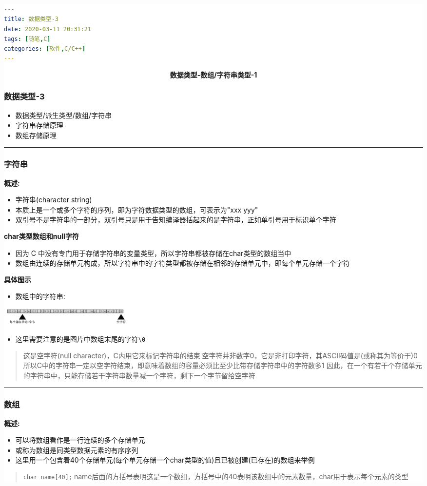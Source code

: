 ```yaml
---
title: 数据类型-3
date: 2020-03-11 20:31:21
tags: [随笔,C]
categories: [软件,C/C++]
---
```



<center><strong>数据类型-数组/字符串类型-1</strong></center>



### 数据类型-3

* 数据类型/派生类型/数组/字符串
* 字符串存储原理
* 数组存储原理

---

### 字符串

**概述:**
* 字符串(character string)
* 本质上是一个或多个字符的序列，即为字符数据类型的数组，可表示为"xxx yyy"
* 双引号不是字符串的一部分，双引号只是用于告知编译器括起来的是字符串，正如单引号用于标识单个字符

**char类型数组和null字符**
* 因为 C 中没有专门用于存储字符串的变量类型，所以字符串都被存储在char类型的数组当中
* 数组由连续的存储单元构成，所以字符串中的字符类型都被存储在相邻的存储单元中，即每个单元存储一个字符

**具体图示**

* 数组中的字符串:

<img src="/images/字符串-1.png" width="30%" height="30%">

* 这里需要注意的是图片中数组末尾的字符`\0`
> 这是空字符(null character)，C内用它来标记字符串的结束
> 空字符并非数字0，它是非打印字符，其ASCII码值是(或称其为等价于)0
> 所以C中的字符串一定以空字符结束，即意味着数组的容量必须比至少比带存储字符串中的字符数多1
> 因此，在一个有若干个存储单元的字符串中，只能存储若干字符串数量减一个字符，剩下一个字节留给空字符

---

### 数组

**概述:**
* 可以将数组看作是一行连续的多个存储单元
* 或称为数组是同类型数据元素的有序序列
* 这里用一个包含着40个存储单元(每个单元存储一个char类型的值)且已被创建(已存在)的数组来举例
> `char name[40];`
> name后面的方括号表明这是一个数组，方括号中的40表明该数组中的元素数量，char用于表示每个元素的类型
